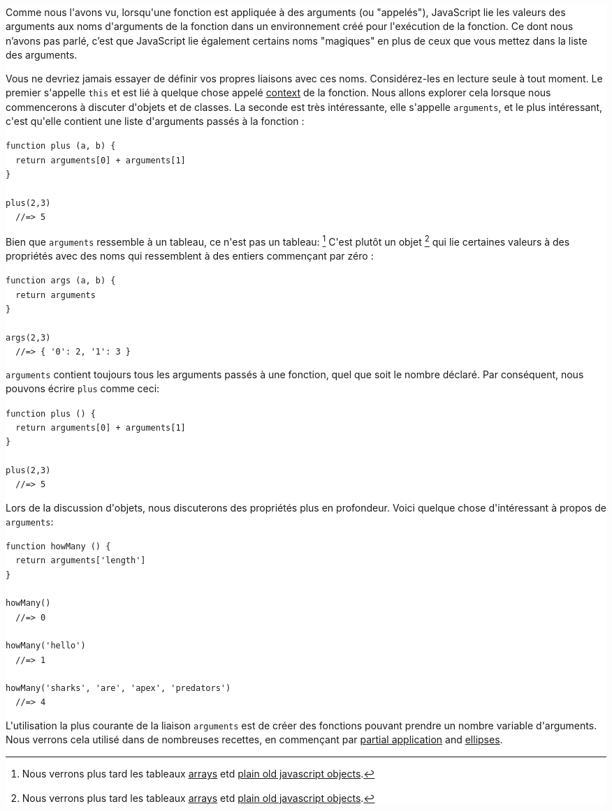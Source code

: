 Comme nous l'avons vu, lorsqu'une fonction est appliquée à des arguments (ou "appelés"), JavaScript lie les valeurs des arguments aux noms d'arguments de la fonction dans un environnement créé pour l'exécution de la fonction. Ce dont nous n’avons pas parlé, c’est que JavaScript lie également certains noms "magiques" en plus de ceux que vous mettez dans la liste des arguments.

Vous ne devriez jamais essayer de définir vos propres liaisons avec ces noms. Considérez-les en lecture seule à tout moment. Le premier s'appelle `this` et est lié à quelque chose appelé [context](#context) de la fonction. Nous allons explorer cela lorsque nous commencerons à discuter d'objets et de classes. La seconde est très intéressante, elle s'appelle `arguments`, et le plus intéressant, c'est qu'elle contient une liste d'arguments passés à la fonction :

    function plus (a, b) {
      return arguments[0] + arguments[1]
    }

    plus(2,3)
      //=> 5

Bien que `arguments` ressemble à un tableau, ce n'est pas un tableau: [^pojo] C'est plutôt un objet [^pojo] qui lie certaines valeurs à des propriétés avec des noms qui ressemblent à des entiers commençant par zéro :

    function args (a, b) {
      return arguments
    }

    args(2,3)
      //=> { '0': 2, '1': 3 }

`arguments` contient toujours tous les arguments passés à une fonction, quel que soit le nombre déclaré. Par conséquent, nous pouvons écrire `plus` comme ceci:

    function plus () {
      return arguments[0] + arguments[1]
    }

    plus(2,3)
      //=> 5

Lors de la discussion d'objets, nous discuterons des propriétés plus en profondeur. Voici quelque chose d'intéressant à propos de `arguments`:

    function howMany () {
      return arguments['length']
    }

    howMany()
      //=> 0

    howMany('hello')
      //=> 1

    howMany('sharks', 'are', 'apex', 'predators')
      //=> 4

L'utilisation la plus courante de la liaison `arguments` est de créer des fonctions pouvant prendre un nombre variable d'arguments. Nous verrons cela utilisé dans de nombreuses recettes, en commençant par [partial application](#simple-partial) and [ellipses](#ellipses).


[^ambigus]: Si vous êtes habitué à d'autres langages de programmation, vous avez probablement intériorisé l'idée que parfois les parenthèses sont utilisées pour grouper des opérations dans une expression comme math, et parfois pour appliquer une fonction à des arguments. Sinon ... Bienvenue dans la famille de langages de programmation [ALGOL] !
[ALGOL]: https://fr.wikipedia.org/wiki/Algol_(langage)
[^todonamed]: Fonctions appellée TODO: , probablement discuté dans une toute nouvelle section lorsque nous discutons du hissage `var`.
[^asi]: Les lecteurs qui suivent les flame-fests sur Internet peuvent être conscients de quelque chose appelé [automatic semi-colon insertion](http://lucumr.pocoo.org/2011/2/6/automatic-semicolon-insertion/). Basiquement, il y a une étape où JavaScript examine votre code et suit certaines règles pour deviner où vous vouliez insérer des points-virgules si vous les omettez. Cette fonctionnalité a été créée à l'origine comme une sorte de correction d'erreur utile. Certains programmeurs font valoir que, puisque cela fait partie de la définition du langage, écrire du code qui l'exploite est un jeu juste. Par conséquent, ils omettent délibérément tout point-virgule que JavaScript leur insère.
[^mouthful]: What a mouthful! C’est la raison pour laquelle d’autres langages, particulièrement axées sur les fonctions, proposent des syntaxes telles que `-> -> undefined`
[^mp]: [The Argument Sketch](http://www.mindspring.com/~mfpatton/sketch.htm) de "Monty Python's Previous Record" et "Monty Python's Instant Record Collection"
[evaluation strategy]: http://en.wikipedia.org/wiki/Evaluation_strategy
[^f2f]: Nous avons dit que vous ne pouvez pas appliquer une fonction à une expression. Vous *pouvez* appliquer une fonction à une ou plusieurs fonctions. Les fonctions sont des valeurs! Cela a des applications intéressantes, et elles seront explorées beaucoup plus à fond dans la suite [Functions That Are Applied to Functions](#consumers).
[json]: http://json.org/
[^NaNPedantry]: Sauf si l'argument est NaN, qui n'est égal à rien, y compris lui-même
[^nonlocal]: Vous avez pu également entendre le terme "variable non locale". [Les deux sont corrects.](https://en.wikipedia.org/wiki/Free_variables_and_bound_variables)
[mock]: http://www.amzn.com/0192801422?tag=raganwald001-20
[intéressant]: https://leanpub.com/combinators "Kestrels, Quirky Birds, and Hopeless Egocentricity"
[currying]: https://en.wikipedia.org/wiki/Currying
[application partielle]: https://en.wikipedia.org/wiki/Partial_application
[Pi]: https://en.wikipedia.org/wiki/Pi
[^namedfn]: Nous en sommes au deuxième chapitre et nous avons finalement nommé une fonction. Sheesh.
[^let]: To be pedantic, both main branches of Lisp today define a special construct called "let." One, Scheme, [uses `define-syntax` to rewrite `let` into an immediately invoked function expression that binds arguments to values](https://en.wikipedia.org/wiki/Scheme_(programming_language)#Minimalism) as shown above. The other, Common Lisp, leaves it up to implementations to decide how to implement `let`.
[^let]: Pour être pédant, les deux branches principales de Lisp définissent aujourd'hui une construction spéciale appelée "let". L'un, Scheme, [uses `define-syntax` to rewrite `let` into an immediately invoked function expression that binds arguments to values](https://en.wikipedia.org/wiki/Scheme_(programming_language)#Minimalism) comme indiqué au dessus de. L'autre, Common Lisp, laisse le soin à l'implémentation de décider comment implémenter `let`.
[iife]: http://www.benalman.com/news/2010/11/immediately-invoked-function-expression/
[^lede]: Un paragraphe de tête (ou lede) dans la littérature fait référence au paragraphe d'introduction d'un article, d'un essai, d'un reportage ou d'un chapitre de livre. En journalisme, le fait de ne pas mentionner les éléments les plus importants, les plus intéressants ou les plus captivants d'une histoire dans le premier paragraphe est parfois appelé "enterrer la vérité".
[^caveats]: Un certain nombre des mises en garde évoquées ici ont été décrites dans l'excellent article de Jyrly Zaytsev [Named function expressions demystified](http://kangax.github.com/nfe/).
[combinators]: https://en.wikipedia.org/wiki/Combinatory_logic "Combinatory Logic"
[mock]: http://www.amazon.com/gp/product/B00A1P096Y/ref=as_li_ss_tl?ie=UTF8&camp=1789&creative=390957&creativeASIN=B00A1P096Y&linkCode=as2&tag=raganwald001-20
[^bluebird]: Comme nous le verrons plus tard, cette implémentation du B Combinator est correcte dans des langages tels que Scheme, mais pour une utilisation véritablement polyvalente en JavaScript, elle doit gérer correctement le [function context](#context).
[^bind]: Modern JavaScript provides a limited form of partial application through the `Function.prototype.bind` method. This will be discussed in greater length when we look at function contexts.
[^headache]: les implémentations JavaScript modernes fournissent une méthode de mappage pour les tableaux, mais l'implémentation d'Underscore fonctionne également avec les navigateurs plus anciens si vous travaillez avec ce mal de tête.
[Underscore]: http://underscorejs.org
[^pojo]: Nous verrons plus tard les tableaux [arrays](#arrays) etd [plain old javascript objects](#objects).